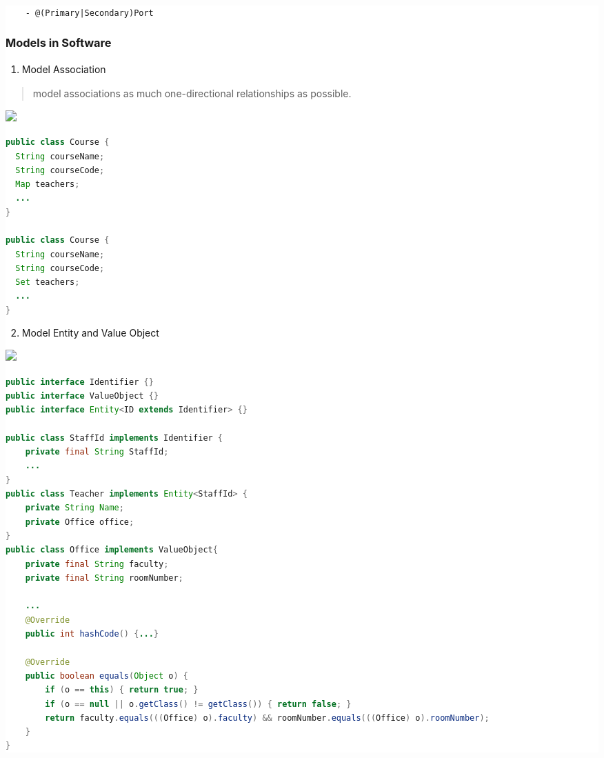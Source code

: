 		- @(Primary|Secondary)Port


### Models in Software

1.  Model Association

> model associations as much one-directional relationships as possible.  



![](association-model.avif)


```java
public class Course {
  String courseName;
  String courseCode;
  Map teachers;
  ...
}

public class Course {
  String courseName;
  String courseCode;
  Set teachers;
  ...
}
```

2. Model Entity and Value Object
   
![](entity-value-object.avif)

```java
public interface Identifier {}
public interface ValueObject {}
public interface Entity<ID extends Identifier> {}

public class StaffId implements Identifier {
    private final String StaffId;
    ...
}
public class Teacher implements Entity<StaffId> {
    private String Name;
    private Office office;
}
public class Office implements ValueObject{
    private final String faculty;
    private final String roomNumber;

    ...
    @Override
    public int hashCode() {...}

    @Override
    public boolean equals(Object o) {
        if (o == this) { return true; }
        if (o == null || o.getClass() != getClass()) { return false; }
        return faculty.equals(((Office) o).faculty) && roomNumber.equals(((Office) o).roomNumber);
    }
}
```
